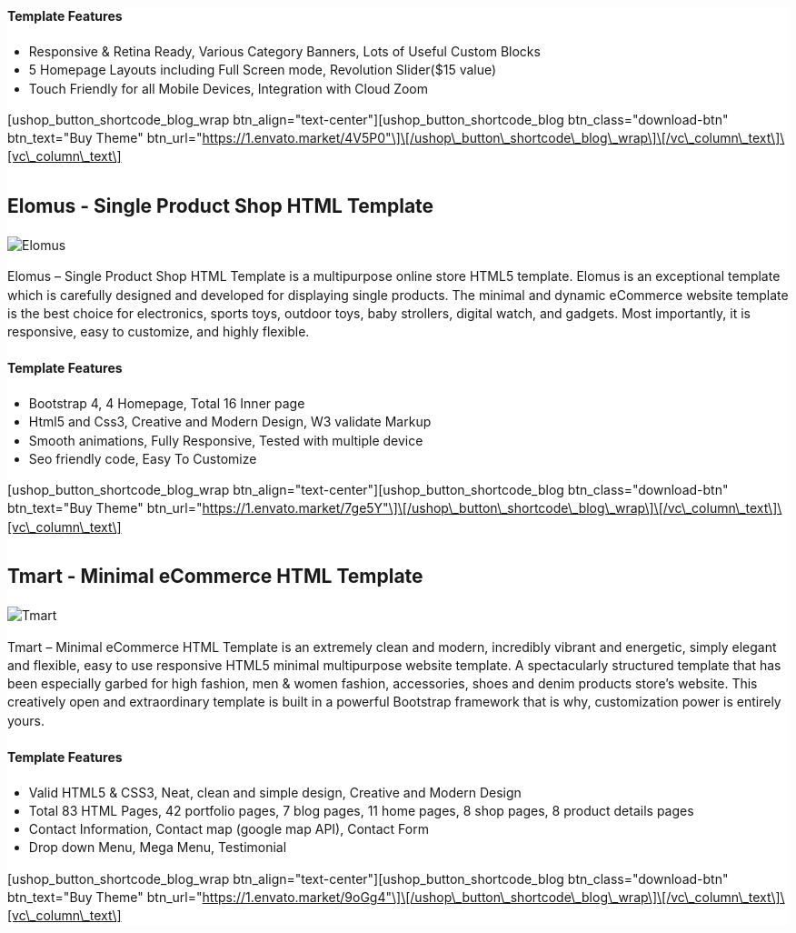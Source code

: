 #### Template Features

- Responsive & Retina Ready, Various Category Banners, Lots of Useful Custom Blocks
- 5 Homepage Layouts including Full Screen mode, Revolution Slider(\$15 value)
- Touch Friendly for all Mobile Devices, Integration with Cloud Zoom

\[ushop_button_shortcode_blog_wrap btn_align="text-center"\]\[ushop_button_shortcode_blog btn_class="download-btn" btn_text="Buy Theme" btn_url="https://1.envato.market/4V5P0"\]\[/ushop\_button\_shortcode\_blog\_wrap\]\[/vc\_column\_text\]\[vc\_column\_text\]

## Elomus - Single Product Shop HTML Template

![Elomus](/assets/blog/images/Elomus.jpg)

Elomus – Single Product Shop HTML Template is a multipurpose online store HTML5 template. Elomus is an exceptional template which is carefully designed and developed for displaying single products. The minimal and dynamic eCommerce website template is the best choice for electronics, sports toys, outdoor toys, baby strollers, digital watch, and gadgets. Most importantly, it is responsive, easy to customize, and highly flexible.

#### Template Features

- Bootstrap 4, 4 Homepage, Total 16 Inner page
- Html5 and Css3, Creative and Modern Design, W3 validate Markup
- Smooth animations, Fully Responsive, Tested with multiple device
- Seo friendly code, Easy To Customize

\[ushop_button_shortcode_blog_wrap btn_align="text-center"\]\[ushop_button_shortcode_blog btn_class="download-btn" btn_text="Buy Theme" btn_url="https://1.envato.market/7ge5Y"\]\[/ushop\_button\_shortcode\_blog\_wrap\]\[/vc\_column\_text\]\[vc\_column\_text\]

## Tmart - Minimal eCommerce HTML Template

![Tmart](/assets/blog/images/Tmart.png)

Tmart – Minimal eCommerce HTML Template is an extremely clean and modern, incredibly vibrant and energetic, simply elegant and flexible, easy to use responsive HTML5 minimal multipurpose website template. A spectacularly structured template that has been especially garbed for high fashion, men & women fashion, accessories, shoes and denim products store’s website. This creatively open and extraordinary template is built in a powerful Bootstrap framework that is why, customization power is entirely yours.

#### Template Features

- Valid HTML5 & CSS3, Neat, clean and simple design, Creative and Modern Design
- Total 83 HTML Pages, 42 portfolio pages, 7 blog pages, 11 home pages, 8 shop pages, 8 product details pages
- Contact Information, Contact map (google map API), Contact Form
- Drop down Menu, Mega Menu, Testimonial

\[ushop_button_shortcode_blog_wrap btn_align="text-center"\]\[ushop_button_shortcode_blog btn_class="download-btn" btn_text="Buy Theme" btn_url="https://1.envato.market/9oGg4"\]\[/ushop\_button\_shortcode\_blog\_wrap\]\[/vc\_column\_text\]\[vc\_column\_text\]
